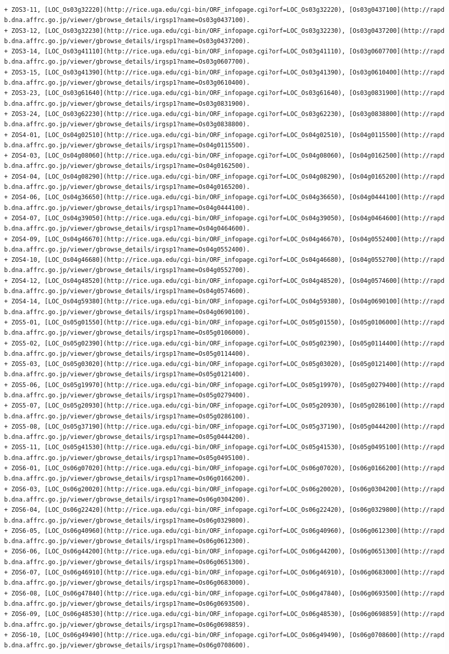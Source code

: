     + ZOS3-11, [LOC_Os03g32220](http://rice.uga.edu/cgi-bin/ORF_infopage.cgi?orf=LOC_Os03g32220), [Os03g0437100](http://rapdb.dna.affrc.go.jp/viewer/gbrowse_details/irgsp1?name=Os03g0437100).
    + ZOS3-12, [LOC_Os03g32230](http://rice.uga.edu/cgi-bin/ORF_infopage.cgi?orf=LOC_Os03g32230), [Os03g0437200](http://rapdb.dna.affrc.go.jp/viewer/gbrowse_details/irgsp1?name=Os03g0437200).
    + ZOS3-14, [LOC_Os03g41110](http://rice.uga.edu/cgi-bin/ORF_infopage.cgi?orf=LOC_Os03g41110), [Os03g0607700](http://rapdb.dna.affrc.go.jp/viewer/gbrowse_details/irgsp1?name=Os03g0607700).
    + ZOS3-15, [LOC_Os03g41390](http://rice.uga.edu/cgi-bin/ORF_infopage.cgi?orf=LOC_Os03g41390), [Os03g0610400](http://rapdb.dna.affrc.go.jp/viewer/gbrowse_details/irgsp1?name=Os03g0610400).
    + ZOS3-23, [LOC_Os03g61640](http://rice.uga.edu/cgi-bin/ORF_infopage.cgi?orf=LOC_Os03g61640), [Os03g0831900](http://rapdb.dna.affrc.go.jp/viewer/gbrowse_details/irgsp1?name=Os03g0831900).
    + ZOS3-24, [LOC_Os03g62230](http://rice.uga.edu/cgi-bin/ORF_infopage.cgi?orf=LOC_Os03g62230), [Os03g0838800](http://rapdb.dna.affrc.go.jp/viewer/gbrowse_details/irgsp1?name=Os03g0838800).
    + ZOS4-01, [LOC_Os04g02510](http://rice.uga.edu/cgi-bin/ORF_infopage.cgi?orf=LOC_Os04g02510), [Os04g0115500](http://rapdb.dna.affrc.go.jp/viewer/gbrowse_details/irgsp1?name=Os04g0115500).
    + ZOS4-03, [LOC_Os04g08060](http://rice.uga.edu/cgi-bin/ORF_infopage.cgi?orf=LOC_Os04g08060), [Os04g0162500](http://rapdb.dna.affrc.go.jp/viewer/gbrowse_details/irgsp1?name=Os04g0162500).
    + ZOS4-04, [LOC_Os04g08290](http://rice.uga.edu/cgi-bin/ORF_infopage.cgi?orf=LOC_Os04g08290), [Os04g0165200](http://rapdb.dna.affrc.go.jp/viewer/gbrowse_details/irgsp1?name=Os04g0165200).
    + ZOS4-06, [LOC_Os04g36650](http://rice.uga.edu/cgi-bin/ORF_infopage.cgi?orf=LOC_Os04g36650), [Os04g0444100](http://rapdb.dna.affrc.go.jp/viewer/gbrowse_details/irgsp1?name=Os04g0444100).
    + ZOS4-07, [LOC_Os04g39050](http://rice.uga.edu/cgi-bin/ORF_infopage.cgi?orf=LOC_Os04g39050), [Os04g0464600](http://rapdb.dna.affrc.go.jp/viewer/gbrowse_details/irgsp1?name=Os04g0464600).
    + ZOS4-09, [LOC_Os04g46670](http://rice.uga.edu/cgi-bin/ORF_infopage.cgi?orf=LOC_Os04g46670), [Os04g0552400](http://rapdb.dna.affrc.go.jp/viewer/gbrowse_details/irgsp1?name=Os04g0552400).
    + ZOS4-10, [LOC_Os04g46680](http://rice.uga.edu/cgi-bin/ORF_infopage.cgi?orf=LOC_Os04g46680), [Os04g0552700](http://rapdb.dna.affrc.go.jp/viewer/gbrowse_details/irgsp1?name=Os04g0552700).
    + ZOS4-12, [LOC_Os04g48520](http://rice.uga.edu/cgi-bin/ORF_infopage.cgi?orf=LOC_Os04g48520), [Os04g0574600](http://rapdb.dna.affrc.go.jp/viewer/gbrowse_details/irgsp1?name=Os04g0574600).
    + ZOS4-14, [LOC_Os04g59380](http://rice.uga.edu/cgi-bin/ORF_infopage.cgi?orf=LOC_Os04g59380), [Os04g0690100](http://rapdb.dna.affrc.go.jp/viewer/gbrowse_details/irgsp1?name=Os04g0690100).
    + ZOS5-01, [LOC_Os05g01550](http://rice.uga.edu/cgi-bin/ORF_infopage.cgi?orf=LOC_Os05g01550), [Os05g0106000](http://rapdb.dna.affrc.go.jp/viewer/gbrowse_details/irgsp1?name=Os05g0106000).
    + ZOS5-02, [LOC_Os05g02390](http://rice.uga.edu/cgi-bin/ORF_infopage.cgi?orf=LOC_Os05g02390), [Os05g0114400](http://rapdb.dna.affrc.go.jp/viewer/gbrowse_details/irgsp1?name=Os05g0114400).
    + ZOS5-03, [LOC_Os05g03020](http://rice.uga.edu/cgi-bin/ORF_infopage.cgi?orf=LOC_Os05g03020), [Os05g0121400](http://rapdb.dna.affrc.go.jp/viewer/gbrowse_details/irgsp1?name=Os05g0121400).
    + ZOS5-06, [LOC_Os05g19970](http://rice.uga.edu/cgi-bin/ORF_infopage.cgi?orf=LOC_Os05g19970), [Os05g0279400](http://rapdb.dna.affrc.go.jp/viewer/gbrowse_details/irgsp1?name=Os05g0279400).
    + ZOS5-07, [LOC_Os05g20930](http://rice.uga.edu/cgi-bin/ORF_infopage.cgi?orf=LOC_Os05g20930), [Os05g0286100](http://rapdb.dna.affrc.go.jp/viewer/gbrowse_details/irgsp1?name=Os05g0286100).
    + ZOS5-08, [LOC_Os05g37190](http://rice.uga.edu/cgi-bin/ORF_infopage.cgi?orf=LOC_Os05g37190), [Os05g0444200](http://rapdb.dna.affrc.go.jp/viewer/gbrowse_details/irgsp1?name=Os05g0444200).
    + ZOS5-11, [LOC_Os05g41530](http://rice.uga.edu/cgi-bin/ORF_infopage.cgi?orf=LOC_Os05g41530), [Os05g0495100](http://rapdb.dna.affrc.go.jp/viewer/gbrowse_details/irgsp1?name=Os05g0495100).
    + ZOS6-01, [LOC_Os06g07020](http://rice.uga.edu/cgi-bin/ORF_infopage.cgi?orf=LOC_Os06g07020), [Os06g0166200](http://rapdb.dna.affrc.go.jp/viewer/gbrowse_details/irgsp1?name=Os06g0166200).
    + ZOS6-03, [LOC_Os06g20020](http://rice.uga.edu/cgi-bin/ORF_infopage.cgi?orf=LOC_Os06g20020), [Os06g0304200](http://rapdb.dna.affrc.go.jp/viewer/gbrowse_details/irgsp1?name=Os06g0304200).
    + ZOS6-04, [LOC_Os06g22420](http://rice.uga.edu/cgi-bin/ORF_infopage.cgi?orf=LOC_Os06g22420), [Os06g0329800](http://rapdb.dna.affrc.go.jp/viewer/gbrowse_details/irgsp1?name=Os06g0329800).
    + ZOS6-05, [LOC_Os06g40960](http://rice.uga.edu/cgi-bin/ORF_infopage.cgi?orf=LOC_Os06g40960), [Os06g0612300](http://rapdb.dna.affrc.go.jp/viewer/gbrowse_details/irgsp1?name=Os06g0612300).
    + ZOS6-06, [LOC_Os06g44200](http://rice.uga.edu/cgi-bin/ORF_infopage.cgi?orf=LOC_Os06g44200), [Os06g0651300](http://rapdb.dna.affrc.go.jp/viewer/gbrowse_details/irgsp1?name=Os06g0651300).
    + ZOS6-07, [LOC_Os06g46910](http://rice.uga.edu/cgi-bin/ORF_infopage.cgi?orf=LOC_Os06g46910), [Os06g0683000](http://rapdb.dna.affrc.go.jp/viewer/gbrowse_details/irgsp1?name=Os06g0683000).
    + ZOS6-08, [LOC_Os06g47840](http://rice.uga.edu/cgi-bin/ORF_infopage.cgi?orf=LOC_Os06g47840), [Os06g0693500](http://rapdb.dna.affrc.go.jp/viewer/gbrowse_details/irgsp1?name=Os06g0693500).
    + ZOS6-09, [LOC_Os06g48530](http://rice.uga.edu/cgi-bin/ORF_infopage.cgi?orf=LOC_Os06g48530), [Os06g0698859](http://rapdb.dna.affrc.go.jp/viewer/gbrowse_details/irgsp1?name=Os06g0698859).
    + ZOS6-10, [LOC_Os06g49490](http://rice.uga.edu/cgi-bin/ORF_infopage.cgi?orf=LOC_Os06g49490), [Os06g0708600](http://rapdb.dna.affrc.go.jp/viewer/gbrowse_details/irgsp1?name=Os06g0708600).